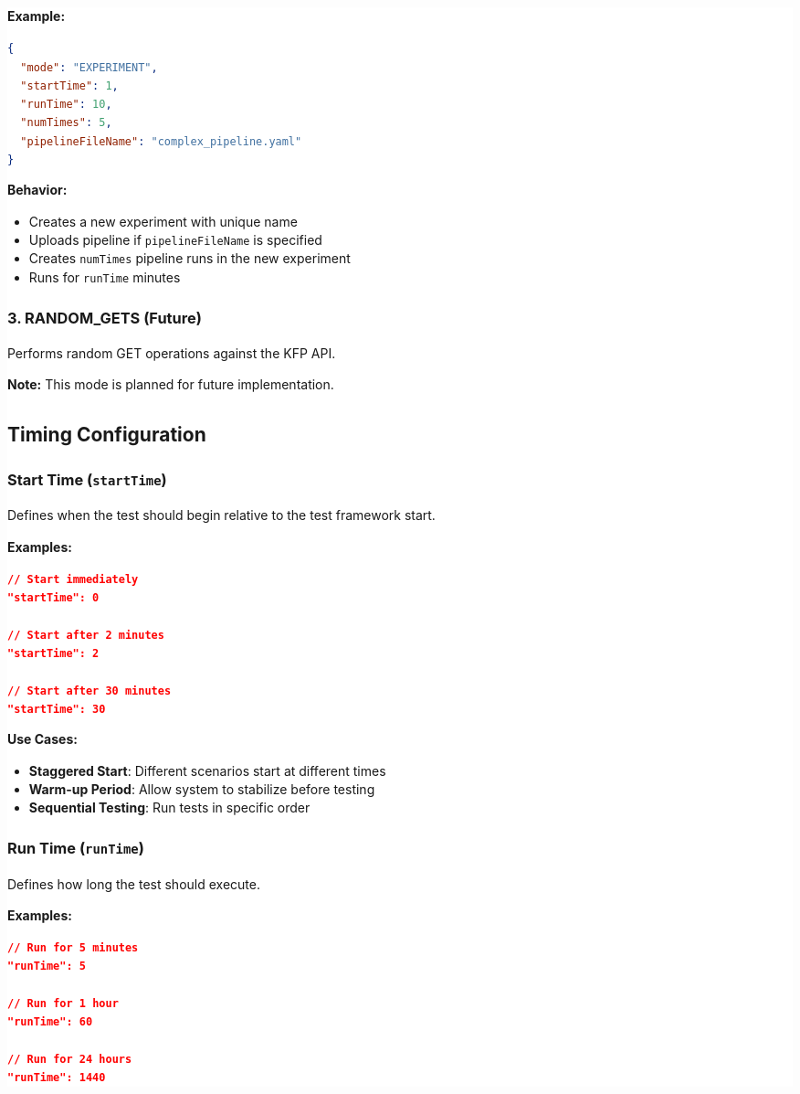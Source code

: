 **Example:**
```json
{
  "mode": "EXPERIMENT",
  "startTime": 1,
  "runTime": 10,
  "numTimes": 5,
  "pipelineFileName": "complex_pipeline.yaml"
}
```

**Behavior:**
- Creates a new experiment with unique name
- Uploads pipeline if `pipelineFileName` is specified
- Creates `numTimes` pipeline runs in the new experiment
- Runs for `runTime` minutes

### 3. RANDOM_GETS (Future)

Performs random GET operations against the KFP API.

**Note:** This mode is planned for future implementation.

## Timing Configuration

### Start Time (`startTime`)

Defines when the test should begin relative to the test framework start.

**Examples:**
```json
// Start immediately
"startTime": 0

// Start after 2 minutes
"startTime": 2

// Start after 30 minutes
"startTime": 30
```

**Use Cases:**
- **Staggered Start**: Different scenarios start at different times
- **Warm-up Period**: Allow system to stabilize before testing
- **Sequential Testing**: Run tests in specific order

### Run Time (`runTime`)

Defines how long the test should execute.

**Examples:**
```json
// Run for 5 minutes
"runTime": 5

// Run for 1 hour
"runTime": 60

// Run for 24 hours
"runTime": 1440
```

